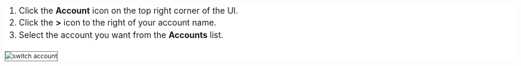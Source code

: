 1. Click the **Account** icon on the top right corner of the UI.
2. Click the **>** icon to the right of your account name.
3. Select the account you want from the **Accounts** list.

<img src="../images/switch-accounts.png" alt="switch account" title="switch account" style="border: 1px solid gray; zoom:75%;">
